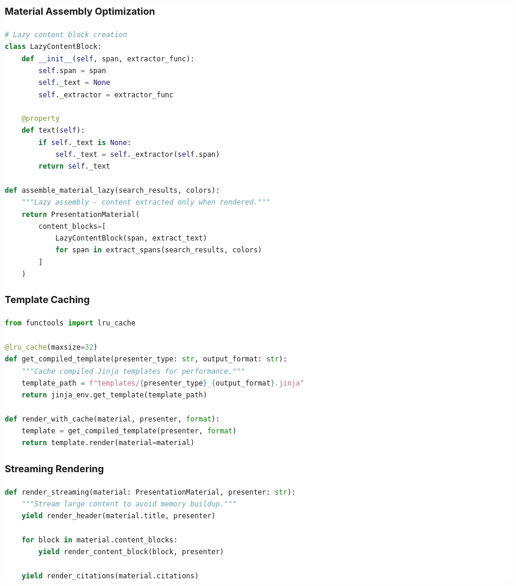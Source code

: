 ### Material Assembly Optimization
```python
# Lazy content block creation
class LazyContentBlock:
    def __init__(self, span, extractor_func):
        self.span = span
        self._text = None
        self._extractor = extractor_func
    
    @property
    def text(self):
        if self._text is None:
            self._text = self._extractor(self.span)
        return self._text

def assemble_material_lazy(search_results, colors):
    """Lazy assembly - content extracted only when rendered."""
    return PresentationMaterial(
        content_blocks=[
            LazyContentBlock(span, extract_text)
            for span in extract_spans(search_results, colors)
        ]
    )
```

### Template Caching
```python
from functools import lru_cache

@lru_cache(maxsize=32)
def get_compiled_template(presenter_type: str, output_format: str):
    """Cache compiled Jinja templates for performance."""
    template_path = f"templates/{presenter_type}_{output_format}.jinja"
    return jinja_env.get_template(template_path)

def render_with_cache(material, presenter, format):
    template = get_compiled_template(presenter, format)
    return template.render(material=material)
```

### Streaming Rendering
```python
def render_streaming(material: PresentationMaterial, presenter: str):
    """Stream large content to avoid memory buildup."""
    yield render_header(material.title, presenter)
    
    for block in material.content_blocks:
        yield render_content_block(block, presenter)
        
    yield render_citations(material.citations)
```
